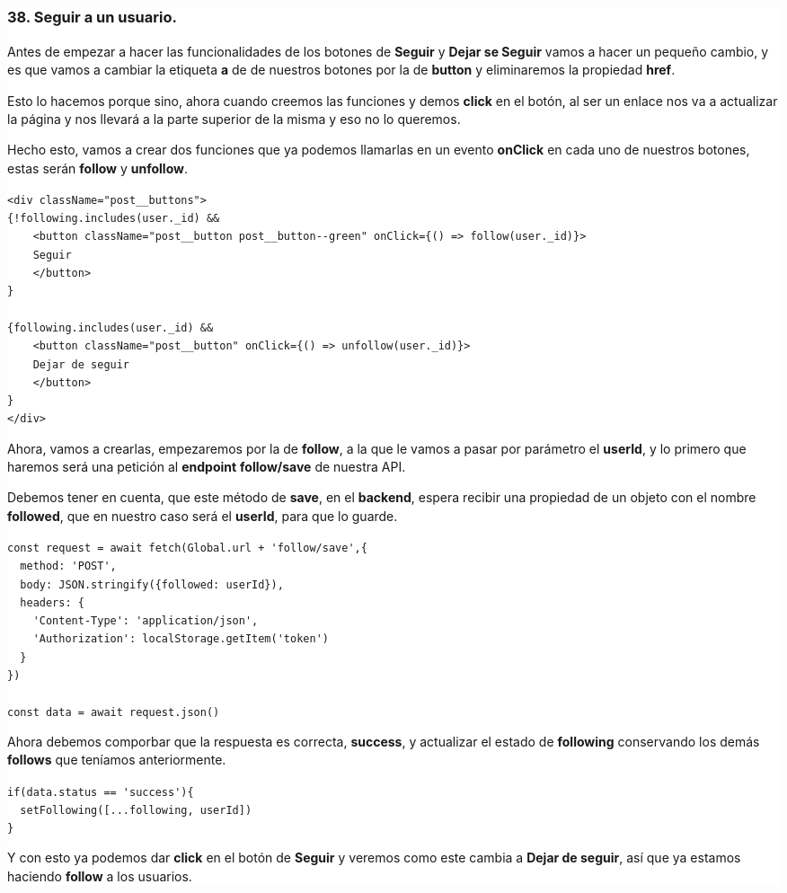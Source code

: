 ### 38. Seguir a un usuario.

Antes de empezar a hacer las funcionalidades de los botones de **Seguir** y **Dejar se Seguir** vamos a hacer un pequeño cambio, y es que vamos a cambiar la etiqueta **a** de de nuestros botones por la de **button** y eliminaremos la propiedad **href**.

Esto lo hacemos porque sino, ahora cuando creemos las funciones y demos **click** en el botón, al ser un enlace nos va a actualizar la página y nos llevará a la parte superior de la misma y eso no lo queremos.

Hecho esto, vamos a crear dos funciones que ya podemos llamarlas en un evento **onClick** en cada uno de nuestros botones, estas serán **follow** y **unfollow**.

    <div className="post__buttons">
    {!following.includes(user._id) &&
        <button className="post__button post__button--green" onClick={() => follow(user._id)}>
        Seguir
        </button>
    }

    {following.includes(user._id) &&
        <button className="post__button" onClick={() => unfollow(user._id)}>
        Dejar de seguir
        </button>
    }
    </div>

Ahora, vamos a crearlas, empezaremos por la de **follow**, a la que le vamos a pasar por parámetro el **userId**, y lo primero que haremos será una petición al **endpoint** **follow/save** de nuestra API.

Debemos tener en cuenta, que este método de **save**, en el **backend**, espera recibir una propiedad de un objeto con el nombre **followed**, que en nuestro caso será el **userId**, para que lo guarde.

    const request = await fetch(Global.url + 'follow/save',{
      method: 'POST',
      body: JSON.stringify({followed: userId}),
      headers: {
        'Content-Type': 'application/json',
        'Authorization': localStorage.getItem('token')
      }
    })

    const data = await request.json()

Ahora debemos comporbar que la respuesta es correcta, **success**, y actualizar el estado de **following** conservando los demás **follows** que teníamos anteriormente.

    if(data.status == 'success'){
      setFollowing([...following, userId])
    }

Y con esto ya podemos dar **click** en el botón de **Seguir** y veremos como este cambia a **Dejar de seguir**, así que ya estamos haciendo **follow** a los usuarios.
